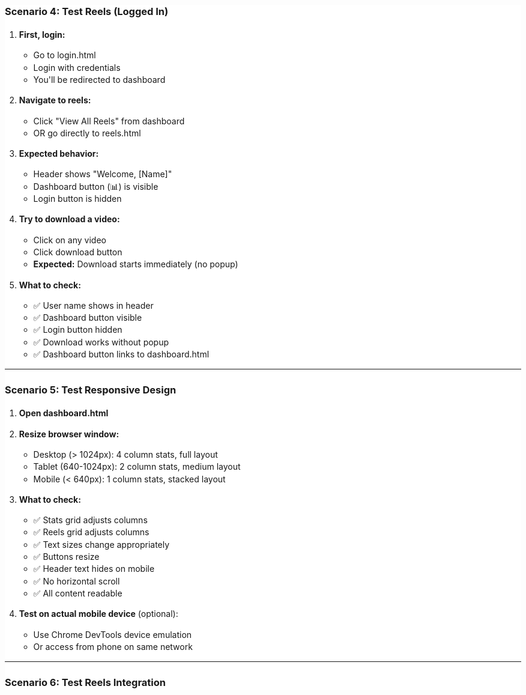 
### Scenario 4: Test Reels (Logged In)

1. **First, login:**
   - Go to login.html
   - Login with credentials
   - You'll be redirected to dashboard

2. **Navigate to reels:**
   - Click "View All Reels" from dashboard
   - OR go directly to reels.html

3. **Expected behavior:**
   - Header shows "Welcome, [Name]"
   - Dashboard button (📊) is visible
   - Login button is hidden

4. **Try to download a video:**
   - Click on any video
   - Click download button
   - **Expected:** Download starts immediately (no popup)

5. **What to check:**
   - ✅ User name shows in header
   - ✅ Dashboard button visible
   - ✅ Login button hidden
   - ✅ Download works without popup
   - ✅ Dashboard button links to dashboard.html

---

### Scenario 5: Test Responsive Design

1. **Open dashboard.html**

2. **Resize browser window:**
   - Desktop (> 1024px): 4 column stats, full layout
   - Tablet (640-1024px): 2 column stats, medium layout
   - Mobile (< 640px): 1 column stats, stacked layout

3. **What to check:**
   - ✅ Stats grid adjusts columns
   - ✅ Reels grid adjusts columns
   - ✅ Text sizes change appropriately
   - ✅ Buttons resize
   - ✅ Header text hides on mobile
   - ✅ No horizontal scroll
   - ✅ All content readable

4. **Test on actual mobile device** (optional):
   - Use Chrome DevTools device emulation
   - Or access from phone on same network

---

### Scenario 6: Test Reels Integration

